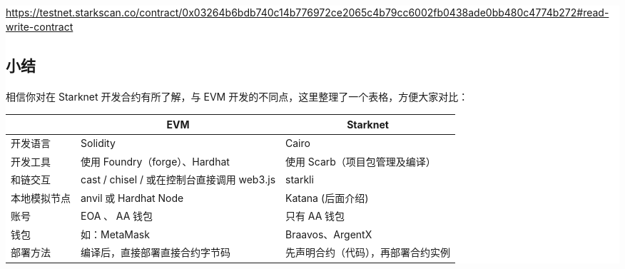 https://testnet.starkscan.co/contract/0x03264b6bdb740c14b776972ce2065c4b79cc6002fb0438ade0bb480c4774b272#read-write-contract



## 小结

相信你对在 Starknet 开发合约有所了解，与 EVM 开发的不同点，这里整理了一个表格，方便大家对比：

|              | EVM                                        | Starknet                           |
| ------------ | ------------------------------------------ | ---------------------------------- |
| 开发语言     | Solidity                                   | Cairo                              |
| 开发工具     | 使用 Foundry（forge）、Hardhat             | 使用 Scarb（项目包管理及编译）     |
| 和链交互     | cast / chisel / 或在控制台直接调用 web3.js | starkli                            |
| 本地模拟节点 | anvil 或 Hardhat Node                      | Katana (后面介绍)                  |
| 账号         | EOA 、 AA 钱包                             | 只有 AA 钱包                       |
| 钱包         | 如：MetaMask                               | Braavos、ArgentX                   |
| 部署方法     | 编译后，直接部署直接合约字节码             | 先声明合约（代码），再部署合约实例 |

